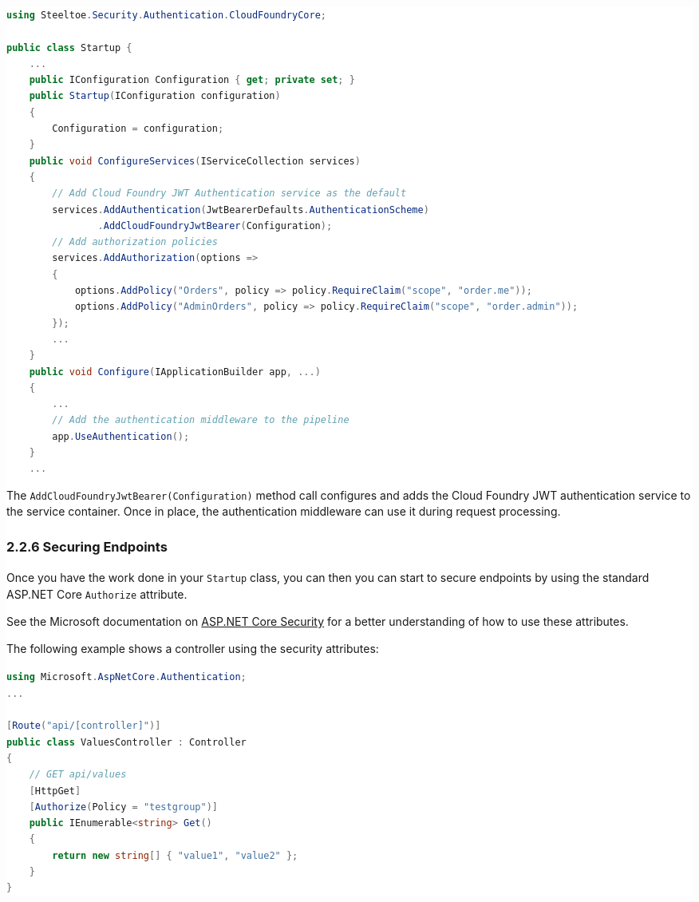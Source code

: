 ```csharp
using Steeltoe.Security.Authentication.CloudFoundryCore;

public class Startup {
    ...
    public IConfiguration Configuration { get; private set; }
    public Startup(IConfiguration configuration)
    {
        Configuration = configuration;
    }
    public void ConfigureServices(IServiceCollection services)
    {
        // Add Cloud Foundry JWT Authentication service as the default
        services.AddAuthentication(JwtBearerDefaults.AuthenticationScheme)
                .AddCloudFoundryJwtBearer(Configuration);
        // Add authorization policies
        services.AddAuthorization(options =>
        {
            options.AddPolicy("Orders", policy => policy.RequireClaim("scope", "order.me"));
            options.AddPolicy("AdminOrders", policy => policy.RequireClaim("scope", "order.admin"));
        });
        ...
    }
    public void Configure(IApplicationBuilder app, ...)
    {
        ...
        // Add the authentication middleware to the pipeline
        app.UseAuthentication();
    }
    ...
```

The `AddCloudFoundryJwtBearer(Configuration)` method call configures and adds the Cloud Foundry JWT authentication service to the service container. Once in place, the authentication middleware can use it during request processing.

### 2.2.6 Securing Endpoints

Once you have the work done in your `Startup` class, you can then you can start to secure endpoints by using the standard ASP.NET Core `Authorize` attribute.

See the Microsoft documentation on [ASP.NET Core Security](https://docs.asp.net/en/latest/security/) for a better understanding of how to use these attributes.

The following example shows a controller using the security attributes:

```csharp
using Microsoft.AspNetCore.Authentication;
...

[Route("api/[controller]")]
public class ValuesController : Controller
{
    // GET api/values
    [HttpGet]
    [Authorize(Policy = "testgroup")]
    public IEnumerable<string> Get()
    {
        return new string[] { "value1", "value2" };
    }
}
```
